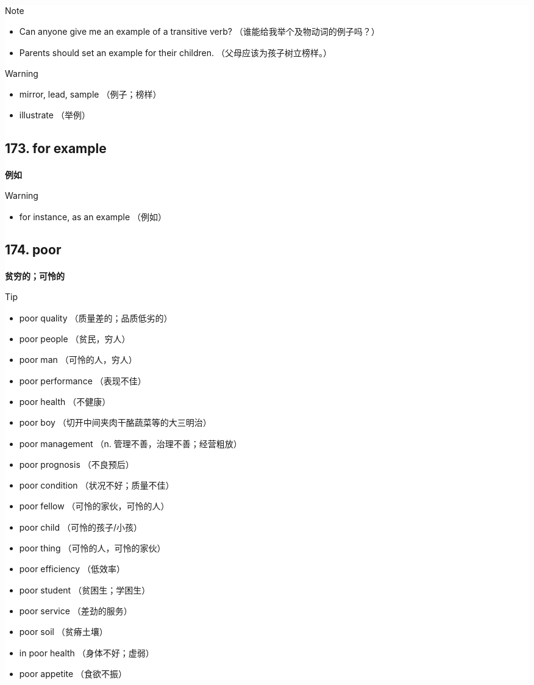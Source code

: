 > [!NOTE]
>
> - Can anyone give me an example of a transitive verb? （谁能给我举个及物动词的例子吗？）
>
> - Parents should set an example for their children. （父母应该为孩子树立榜样。）
>

> [!WARNING]
>
> - mirror, lead, sample （例子；榜样）
>
> - illustrate （举例）
>

## 173. for example

**例如**

> [!WARNING]
>
> - for instance, as an example （例如）
>

## 174. poor

**贫穷的；可怜的**

> [!TIP]
>
> - poor quality （质量差的；品质低劣的）
>
> - poor people （贫民，穷人）
>
> - poor man （可怜的人，穷人）
>
> - poor performance （表现不佳）
>
> - poor health （不健康）
>
> - poor boy （切开中间夹肉干酪蔬菜等的大三明治）
>
> - poor management （n. 管理不善，治理不善；经营粗放）
>
> - poor prognosis （不良预后）
>
> - poor condition （状况不好；质量不佳）
>
> - poor fellow （可怜的家伙，可怜的人）
>
> - poor child （可怜的孩子/小孩）
>
> - poor thing （可怜的人，可怜的家伙）
>
> - poor efficiency （低效率）
>
> - poor student （贫困生；学困生）
>
> - poor service （差劲的服务）
>
> - poor soil （贫瘠土壤）
>
> - in poor health （身体不好；虚弱）
>
> - poor appetite （食欲不振）